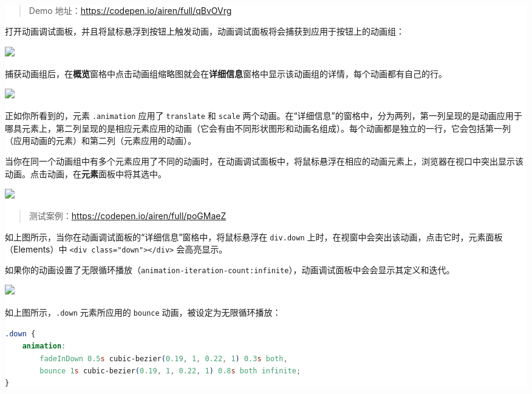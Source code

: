 > Demo 地址：https://codepen.io/airen/full/qBvOVrg

  


打开动画调试面板，并且将鼠标悬浮到按钮上触发动画，动画调试面板将会捕获到应用于按钮上的动画组：

  


![](https://p3-juejin.byteimg.com/tos-cn-i-k3u1fbpfcp/1617a536b603442fa0f9de471f4044cb~tplv-k3u1fbpfcp-jj-mark:0:0:0:0:q75.image#?w=1672&h=898&s=2009436&e=gif&f=266&b=ffffff)

  


捕获动画组后，在**概览**窗格中点击动画组缩略图就会在**详细信息**窗格中显示该动画组的详情，每个动画都有自己的行。

  


![](https://p3-juejin.byteimg.com/tos-cn-i-k3u1fbpfcp/e0090ec8aa404986be37cc4e1045b465~tplv-k3u1fbpfcp-jj-mark:0:0:0:0:q75.image#?w=2000&h=1165&s=465846&e=jpg&b=fefefe)

  


正如你所看到的，元素 `.animation` 应用了 `translate` 和 `scale` 两个动画。在“详细信息”的窗格中，分为两列，第一列呈现的是动画应用于哪具元素上，第二列呈现的是相应元素应用的动画（它会有由不同形状图形和动画名组成）。每个动画都是独立的一行，它会包括第一列（应用动画的元素）和第二列（元素应用的动画）。

  


当你在同一个动画组中有多个元素应用了不同的动画时，在动画调试面板中，将鼠标悬浮在相应的动画元素上，浏览器在视口中突出显示该动画。点击动画，在**元素**面板中将其选中。

  


![](https://p3-juejin.byteimg.com/tos-cn-i-k3u1fbpfcp/e7e781ca4c8c4705ac77d57caa6edcaf~tplv-k3u1fbpfcp-jj-mark:0:0:0:0:q75.image#?w=938&h=668&s=8235218&e=gif&f=80&b=e3eef3)

  


> 测试案例：https://codepen.io/airen/full/poGMaeZ

  


如上图所示，当你在动画调试面板的“详细信息”窗格中，将鼠标悬浮在 `div.down` 上时，在视窗中会突出该动画，点击它时，元素面板（Elements）中 `<div class="down"></div>` 会高亮显示。

  


如果你的动画设置了无限循环播放（`animation-iteration-count:infinite`），动画调试面板中会会显示其定义和迭代。

  


![](https://p3-juejin.byteimg.com/tos-cn-i-k3u1fbpfcp/4d9b9fc3de724f799e469080d067d1f4~tplv-k3u1fbpfcp-jj-mark:0:0:0:0:q75.image#?w=2000&h=1165&s=1189338&e=jpg&b=340e37)

  


如上图所示，`.down` 元素所应用的 `bounce` 动画，被设定为无限循环播放：

  


```CSS
.down {
    animation: 
        fadeInDown 0.5s cubic-bezier(0.19, 1, 0.22, 1) 0.3s both,
        bounce 1s cubic-bezier(0.19, 1, 0.22, 1) 0.8s both infinite;
}
```
